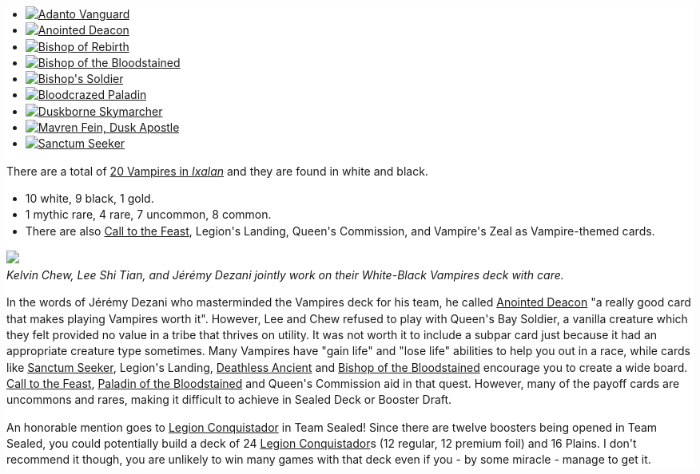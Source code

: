 
* [![Adanto Vanguard](http://gatherer.wizards.com/Handlers/Image.ashx?type=card&name=Adanto+Vanguard)](http://gatherer.wizards.com/Pages/Card/Details.aspx?name=Adanto+Vanguard)
* [![Anointed Deacon](http://gatherer.wizards.com/Handlers/Image.ashx?type=card&name=Anointed+Deacon)](http://gatherer.wizards.com/Pages/Card/Details.aspx?name=Anointed+Deacon)
* [![Bishop of Rebirth](http://gatherer.wizards.com/Handlers/Image.ashx?type=card&name=Bishop+of+Rebirth)](http://gatherer.wizards.com/Pages/Card/Details.aspx?name=Bishop+of+Rebirth)
* [![Bishop of the Bloodstained](http://gatherer.wizards.com/Handlers/Image.ashx?type=card&name=Bishop+of+the+Bloodstained)](http://gatherer.wizards.com/Pages/Card/Details.aspx?name=Bishop+of+the+Bloodstained)
* [![Bishop's Soldier](http://gatherer.wizards.com/Handlers/Image.ashx?type=card&name=Bishop%27s+Soldier)](http://gatherer.wizards.com/Pages/Card/Details.aspx?name=Bishop%27s+Soldier)
* [![Bloodcrazed Paladin](http://gatherer.wizards.com/Handlers/Image.ashx?type=card&name=Bloodcrazed+Paladin)](http://gatherer.wizards.com/Pages/Card/Details.aspx?name=Bloodcrazed+Paladin)
* [![Duskborne Skymarcher](http://gatherer.wizards.com/Handlers/Image.ashx?type=card&name=Duskborne+Skymarcher)](http://gatherer.wizards.com/Pages/Card/Details.aspx?name=Duskborne+Skymarcher)
* [![Mavren Fein, Dusk Apostle](http://gatherer.wizards.com/Handlers/Image.ashx?type=card&name=Mavren+Fein%2C+Dusk+Apostle)](http://gatherer.wizards.com/Pages/Card/Details.aspx?name=Mavren+Fein%2C+Dusk+Apostle)
* [![Sanctum Seeker](http://gatherer.wizards.com/Handlers/Image.ashx?type=card&name=Sanctum+Seeker)](http://gatherer.wizards.com/Pages/Card/Details.aspx?name=Sanctum+Seeker)

There are a total of  [20 Vampires in *Ixalan*](http://gatherer.wizards.com/Pages/Search/Default.aspx?action=advanced&output=spoiler&method=visual&set=+%5B%22Ixalan%22%5D&subtype=+%5B%22Vampire%22%5D)  and they are found in white and black.


* 10 white, 9 black, 1 gold.
* 1 mythic rare, 4 rare, 7 uncommon, 8 common.
* There are also [Call to the Feast](http://gatherer.wizards.com/Pages/Card/Details.aspx?name=Call+to+the+Feast), Legion's Landing, Queen's Commission, and Vampire's Zeal as Vampire-themed cards.

![](https://media.wizards.com/2017/events/gpshi17-2/gpShizuokaAutumn2017_Day1_Team_Dezani_Lee_Chew3.jpg)  
*Kelvin Chew, Lee Shi Tian, and Jérémy Dezani jointly work on their White-Black Vampires deck with care.*


In the words of Jérémy Dezani who masterminded the Vampires deck for his team, he called [Anointed Deacon](http://gatherer.wizards.com/Pages/Card/Details.aspx?name=Anointed+Deacon) "a really good card that makes playing Vampires worth it". However, Lee and Chew refused to play with Queen's Bay Soldier, a vanilla creature which they felt provided no value in a tribe that thrives on utility. It was not worth it to include a subpar card just because it had an appropriate creature type sometimes. Many Vampires have "gain life" and "lose life" abilities to help you out in a race, while cards like [Sanctum Seeker](http://gatherer.wizards.com/Pages/Card/Details.aspx?name=Sanctum+Seeker), Legion's Landing, [Deathless Ancient](http://gatherer.wizards.com/Pages/Card/Details.aspx?name=Deathless+Ancient) and [Bishop of the Bloodstained](http://gatherer.wizards.com/Pages/Card/Details.aspx?name=Bishop+of+the+Bloodstained) encourage you to create a wide board. [Call to the Feast](http://gatherer.wizards.com/Pages/Card/Details.aspx?name=Call+to+the+Feast), [Paladin of the Bloodstained](http://gatherer.wizards.com/Pages/Card/Details.aspx?name=Paladin+of+the+Bloodstained) and Queen's Commission aid in that quest. However, many of the payoff cards are uncommons and rares, making it difficult to achieve in Sealed Deck or Booster Draft.


An honorable mention goes to [Legion Conquistador](http://gatherer.wizards.com/Pages/Card/Details.aspx?name=Legion+Conquistador) in Team Sealed! Since there are twelve boosters being opened in Team Sealed, you could potentially build a deck of 24 [Legion Conquistador](http://gatherer.wizards.com/Pages/Card/Details.aspx?name=Legion+Conquistador)s (12 regular, 12 premium foil) and 16 Plains. I don't recommend it though, you are unlikely to win many games with that deck even if you - by some miracle - manage to get it.
